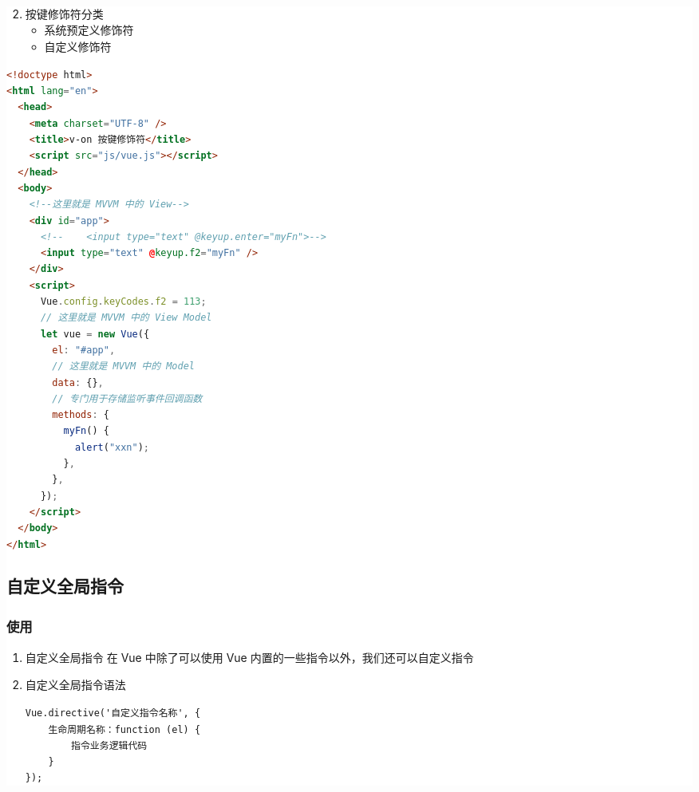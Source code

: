 2. 按键修饰符分类
   - 系统预定义修饰符
   - 自定义修饰符

```html
<!doctype html>
<html lang="en">
  <head>
    <meta charset="UTF-8" />
    <title>v-on 按键修饰符</title>
    <script src="js/vue.js"></script>
  </head>
  <body>
    <!--这里就是 MVVM 中的 View-->
    <div id="app">
      <!--    <input type="text" @keyup.enter="myFn">-->
      <input type="text" @keyup.f2="myFn" />
    </div>
    <script>
      Vue.config.keyCodes.f2 = 113;
      // 这里就是 MVVM 中的 View Model
      let vue = new Vue({
        el: "#app",
        // 这里就是 MVVM 中的 Model
        data: {},
        // 专门用于存储监听事件回调函数
        methods: {
          myFn() {
            alert("xxn");
          },
        },
      });
    </script>
  </body>
</html>
```

## 自定义全局指令

### 使用

1. 自定义全局指令
   在 Vue 中除了可以使用 Vue 内置的一些指令以外，我们还可以自定义指令

2. 自定义全局指令语法

   ```
   Vue.directive('自定义指令名称', {
       生命周期名称：function (el) {
           指令业务逻辑代码
       }
   });
   ```
